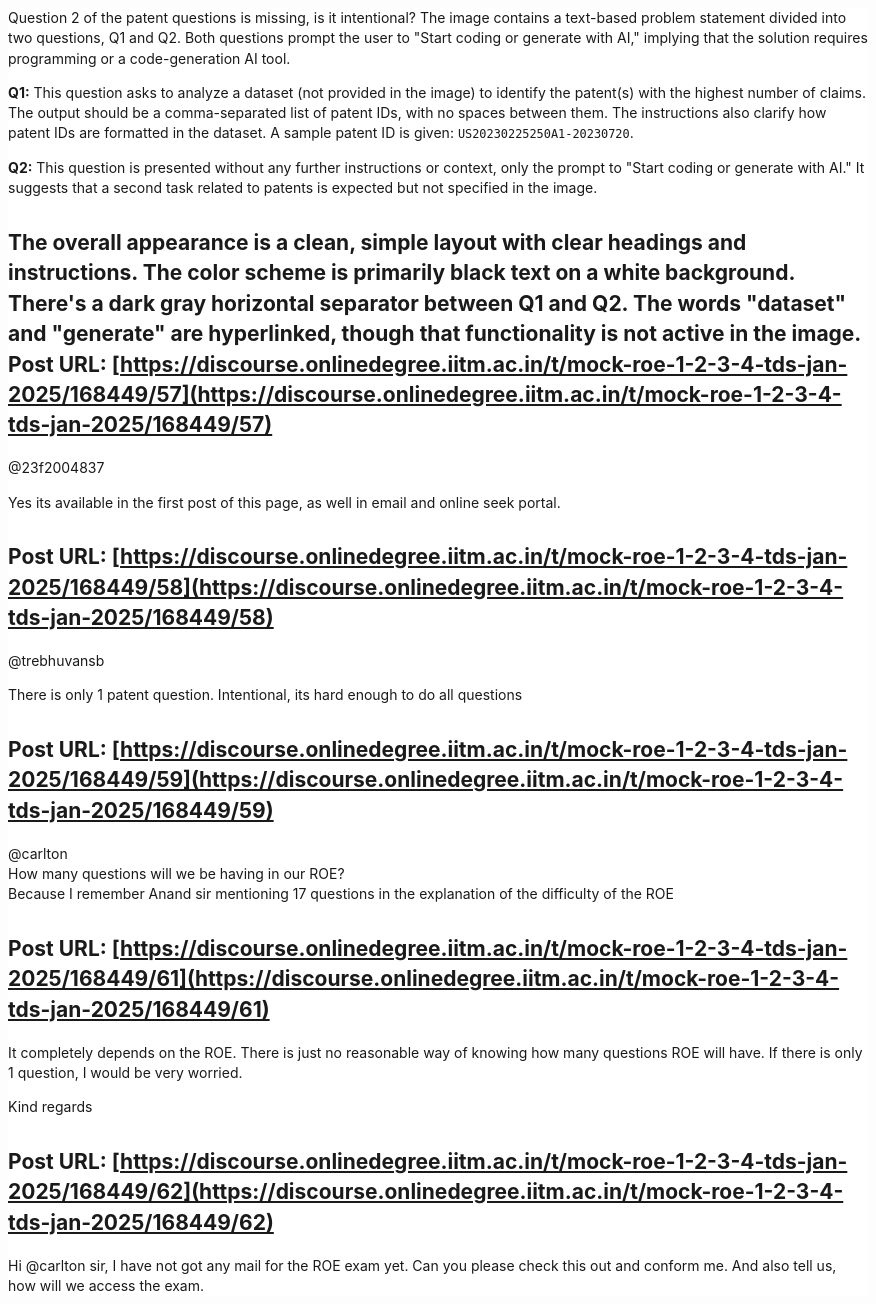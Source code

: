   
Question 2 of the patent questions is missing, is it intentional?
The image contains a text-based problem statement divided into two questions, Q1 and Q2.  Both questions prompt the user to "Start coding or generate with AI," implying that the solution requires programming or a code-generation AI tool.

**Q1:** This question asks to analyze a dataset (not provided in the image) to identify the patent(s) with the highest number of claims. The output should be a comma-separated list of patent IDs, with no spaces between them.  The instructions also clarify how patent IDs are formatted in the dataset.  A sample patent ID is given: `US20230225250A1-20230720`.

**Q2:** This question is presented without any further instructions or context, only the prompt to "Start coding or generate with AI."  It suggests that a second task related to patents is expected but not specified in the image.

The overall appearance is a clean, simple layout with clear headings and instructions. The color scheme is primarily black text on a white background.  There's a dark gray horizontal separator between Q1 and Q2. The words "dataset" and "generate" are hyperlinked, though that functionality is not active in the image.
Post URL: [https://discourse.onlinedegree.iitm.ac.in/t/mock-roe-1-2-3-4-tds-jan-2025/168449/57](https://discourse.onlinedegree.iitm.ac.in/t/mock-roe-1-2-3-4-tds-jan-2025/168449/57)
---
@23f2004837

Yes its available in the first post of this page, as well in email and online seek portal.

Post URL: [https://discourse.onlinedegree.iitm.ac.in/t/mock-roe-1-2-3-4-tds-jan-2025/168449/58](https://discourse.onlinedegree.iitm.ac.in/t/mock-roe-1-2-3-4-tds-jan-2025/168449/58)
---
@trebhuvansb

There is only 1 patent question. Intentional, its hard enough to do all questions

Post URL: [https://discourse.onlinedegree.iitm.ac.in/t/mock-roe-1-2-3-4-tds-jan-2025/168449/59](https://discourse.onlinedegree.iitm.ac.in/t/mock-roe-1-2-3-4-tds-jan-2025/168449/59)
---
@carlton  
How many questions will we be having in our ROE?  
Because I remember Anand sir mentioning 17 questions in the explanation of the difficulty of the ROE

Post URL: [https://discourse.onlinedegree.iitm.ac.in/t/mock-roe-1-2-3-4-tds-jan-2025/168449/61](https://discourse.onlinedegree.iitm.ac.in/t/mock-roe-1-2-3-4-tds-jan-2025/168449/61)
---
It completely depends on the ROE. There is just no reasonable way of knowing how many questions ROE will have. If there is only 1 question, I would be very worried.

Kind regards

Post URL: [https://discourse.onlinedegree.iitm.ac.in/t/mock-roe-1-2-3-4-tds-jan-2025/168449/62](https://discourse.onlinedegree.iitm.ac.in/t/mock-roe-1-2-3-4-tds-jan-2025/168449/62)
---
Hi @carlton sir, I have not got any mail for the ROE exam yet. Can you please check this out and conform me. And also tell us, how will we access the exam.
